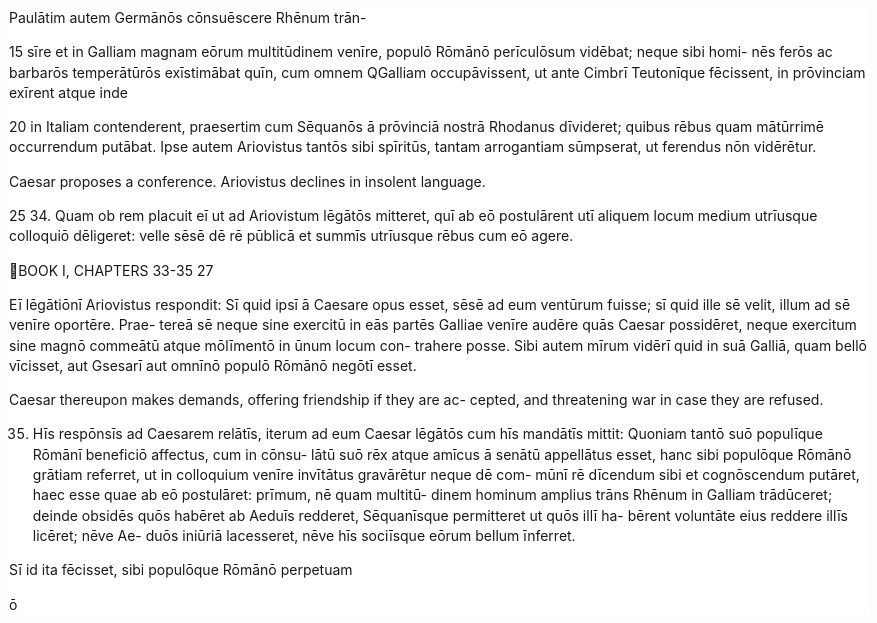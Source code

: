 Paulātim autem Germānōs cōnsuēscere Rhēnum trān-

15 sīre et in Galliam magnam eōrum multitūdinem venīre,
populō Rōmānō perīculōsum vidēbat; neque sibi homi-
nēs ferōs ac barbarōs temperātūrōs exīstimābat quīn,
cum omnem QGalliam occupāvissent, ut ante Cimbrī
Teutonīque fēcissent, in prōvinciam exīrent atque inde

20 in Italiam contenderent, praesertim cum Sēquanōs ā
prōvinciā nostrā Rhodanus dīvideret; quibus rēbus
quam mātūrrimē occurrendum putābat. Ipse autem
Ariovistus tantōs sibi spīritūs, tantam arrogantiam
sūmpserat, ut ferendus nōn vidērētur.

Caesar proposes a conference. Ariovistus declines in insolent
language.

25 34. Quam ob rem placuit eī ut ad Ariovistum lēgātōs
mitteret, quī ab eō postulārent utī aliquem locum
medium utrīusque colloquiō dēligeret: velle sēsē dē rē
pūblicā et summīs utrīusque rēbus cum eō agere.

BOOK I, CHAPTERS 33-35 27

Eī lēgātiōnī Ariovistus respondit: Sī quid ipsī ā
Caesare opus esset, sēsē ad eum ventūrum fuisse; sī
quid ille sē velit, illum ad sē venīre oportēre. Prae-
tereā sē neque sine exercitū in eās partēs Galliae venīre
audēre quās Caesar possidēret, neque exercitum sine
magnō commeātū atque mōlīmentō in ūnum locum con-
trahere posse. Sibi autem mīrum vidērī quid in suā
Galliā, quam bellō vīcisset, aut Gsesarī aut omnīnō
populō Rōmānō negōtī esset.

Caesar thereupon makes demands, offering friendship if they are ac-
cepted, and threatening war in case they are refused.

35. Hīs respōnsīs ad Caesarem relātīs, iterum ad eum
Caesar lēgātōs cum hīs mandātīs mittit: Quoniam tantō
suō populīque Rōmānī beneficiō affectus, cum in cōnsu-
lātū suō rēx atque amīcus ā senātū appellātus esset,
hanc sibi populōque Rōmānō grātiam referret, ut in
colloquium venīre invītātus gravārētur neque dē com-
mūnī rē dīcendum sibi et cognōscendum putāret, haec
esse quae ab eō postulāret: prīmum, nē quam multitū-
dinem hominum amplius trāns Rhēnum in Galliam
trādūceret; deinde obsidēs quōs habēret ab Aeduīs
redderet, Sēquanīsque permitteret ut quōs illī ha-
bērent voluntāte eius reddere illīs licēret; nēve Ae-
duōs iniūriā lacesseret, nēve hīs sociīsque eōrum bellum
īnferret.

Sī id ita fēcisset, sibi populōque Rōmānō perpetuam

ō

